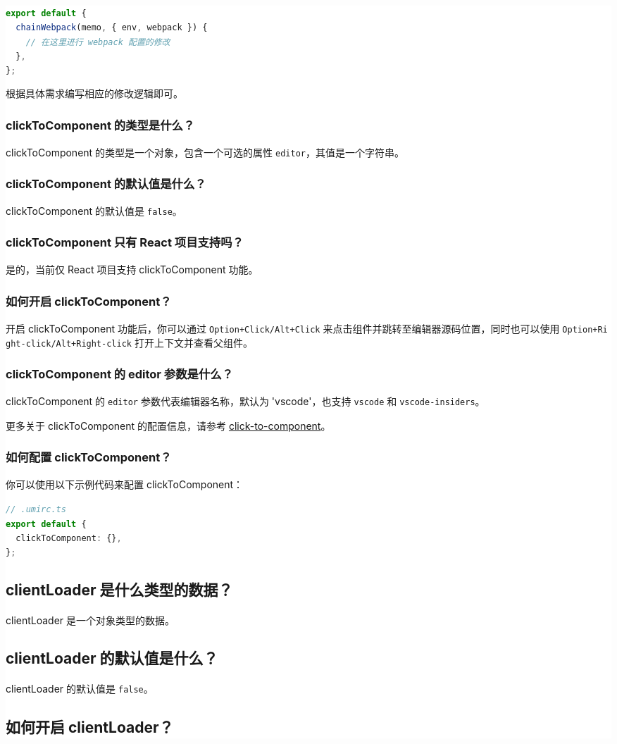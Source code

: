 ```js
export default {
  chainWebpack(memo, { env, webpack }) {
    // 在这里进行 webpack 配置的修改
  },
};
```

根据具体需求编写相应的修改逻辑即可。

### clickToComponent 的类型是什么？

clickToComponent 的类型是一个对象，包含一个可选的属性 `editor`，其值是一个字符串。

### clickToComponent 的默认值是什么？

clickToComponent 的默认值是 `false`。

### clickToComponent 只有 React 项目支持吗？

是的，当前仅 React 项目支持 clickToComponent 功能。

### 如何开启 clickToComponent？

开启 clickToComponent 功能后，你可以通过 `Option+Click/Alt+Click` 来点击组件并跳转至编辑器源码位置，同时也可以使用 `Option+Right-click/Alt+Right-click` 打开上下文并查看父组件。

### clickToComponent 的 editor 参数是什么？

clickToComponent 的 `editor` 参数代表编辑器名称，默认为 'vscode'，也支持 `vscode` 和 `vscode-insiders`。

更多关于 clickToComponent 的配置信息，请参考 [click-to-component](https://github.com/ericclemmons/click-to-component)。 

### 如何配置 clickToComponent？

你可以使用以下示例代码来配置 clickToComponent：

```ts
// .umirc.ts
export default {
  clickToComponent: {},
};
```

## clientLoader 是什么类型的数据？

clientLoader 是一个对象类型的数据。

## clientLoader 的默认值是什么？

clientLoader 的默认值是 `false`。

## 如何开启 clientLoader？
